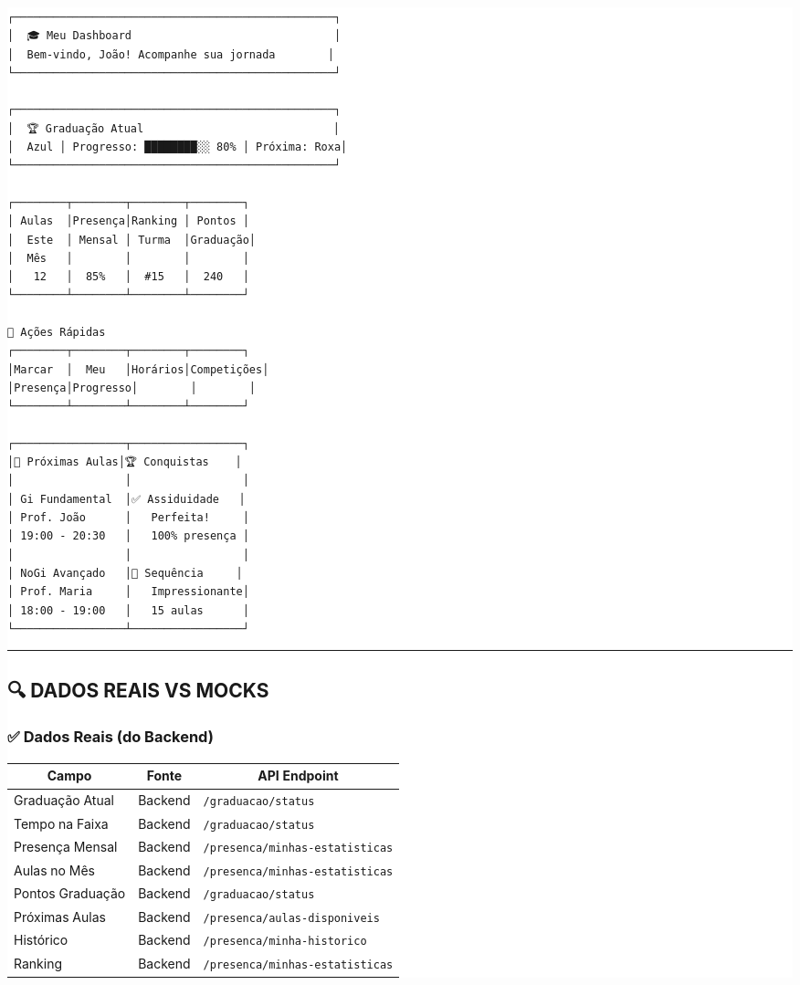 ```
┌─────────────────────────────────────────────────┐
│  🎓 Meu Dashboard                               │
│  Bem-vindo, João! Acompanhe sua jornada        │
└─────────────────────────────────────────────────┘

┌─────────────────────────────────────────────────┐
│  🏆 Graduação Atual                             │
│  Azul │ Progresso: ████████░░ 80% │ Próxima: Roxa│
└─────────────────────────────────────────────────┘

┌────────┬────────┬────────┬────────┐
│ Aulas  │Presença│Ranking │ Pontos │
│  Este  │ Mensal │ Turma  │Graduação│
│  Mês   │        │        │        │
│   12   │  85%   │  #15   │  240   │
└────────┴────────┴────────┴────────┘

🚀 Ações Rápidas
┌────────┬────────┬────────┬────────┐
│Marcar  │  Meu   │Horários│Competições│
│Presença│Progresso│        │        │
└────────┴────────┴────────┴────────┘

┌─────────────────┬─────────────────┐
│📅 Próximas Aulas│🏆 Conquistas    │
│                 │                 │
│ Gi Fundamental  │✅ Assiduidade   │
│ Prof. João      │   Perfeita!     │
│ 19:00 - 20:30   │   100% presença │
│                 │                 │
│ NoGi Avançado   │🎯 Sequência     │
│ Prof. Maria     │   Impressionante│
│ 18:00 - 19:00   │   15 aulas      │
└─────────────────┴─────────────────┘
```

---

## 🔍 DADOS REAIS VS MOCKS

### ✅ Dados Reais (do Backend)

| Campo | Fonte | API Endpoint |
|-------|-------|--------------|
| Graduação Atual | Backend | `/graduacao/status` |
| Tempo na Faixa | Backend | `/graduacao/status` |
| Presença Mensal | Backend | `/presenca/minhas-estatisticas` |
| Aulas no Mês | Backend | `/presenca/minhas-estatisticas` |
| Pontos Graduação | Backend | `/graduacao/status` |
| Próximas Aulas | Backend | `/presenca/aulas-disponiveis` |
| Histórico | Backend | `/presenca/minha-historico` |
| Ranking | Backend | `/presenca/minhas-estatisticas` |
